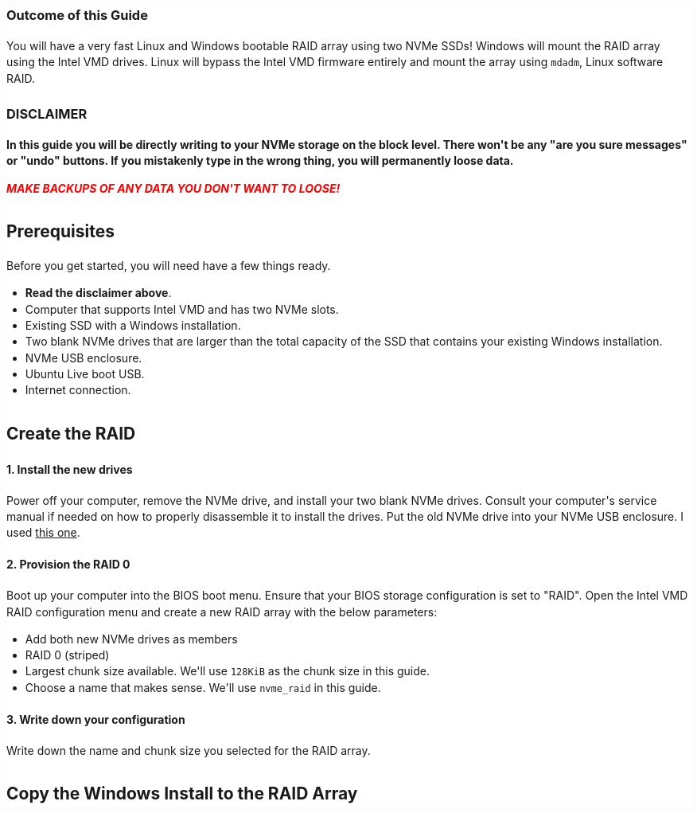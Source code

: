 ### Outcome of this Guide

You will have a very fast Linux and Windows bootable RAID array using two NVMe SSDs! Windows will mount the RAID array using the Intel VMD drives. Linux will bypass the Intel VMD firmware entirely and mount the array using `mdadm`, Linux software RAID.

### **DISCLAIMER**

**In this guide you will be directly writing to your NVMe storage on the block level. There won't be any "are you sure messages" or "undo" buttons. If you mistakenly type in the wrong thing, you will permanently loose data.**

<span style="color:red">***MAKE BACKUPS OF ANY DATA YOU DON'T WANT TO LOOSE!***</span>

## Prerequisites

Before you get started, you will need have a few things ready.

* **Read the disclaimer above**.
* Computer that supports Intel VMD and has two NVMe slots.
* Existing SSD with a Windows installation.
* Two blank NVMe drives that are larger than the total capacity of the SSD that contains your existing Windows installation.
* NVMe USB enclosure.
* Ubuntu Live boot USB.
* Internet connection.

## Create the RAID

#### **1. Install the new drives**

   Power off your computer, remove the NVMe drive, and install your two blank NVMe drives. Consult your computer's service manual if needed on how to properly disassemble it to install the drives. Put the old NVMe drive into your NVMe USB enclosure. I used [this one](https://www.amazon.com/Anker-PowerExpand-Enclosure-Thunderbolt-Compatible/dp/B08M3JD266).

#### **2. Provision the RAID 0**

   Boot up your computer into the BIOS boot menu. Ensure that your BIOS storage configuration is set to "RAID". Open the Intel VMD RAID configuration menu and create a new RAID array with the below parameters:
   * Add both new NVMe drives as members
   * RAID 0 (striped)
   * Largest chunk size available. We'll use `128KiB` as the chunk size in this guide.
   * Choose a name that makes sense. We'll use `nvme_raid` in this guide.

#### **3. Write down your configuration**

   Write down the name and chunk size you selected for the RAID array.

## Copy the Windows Install to the RAID Array
